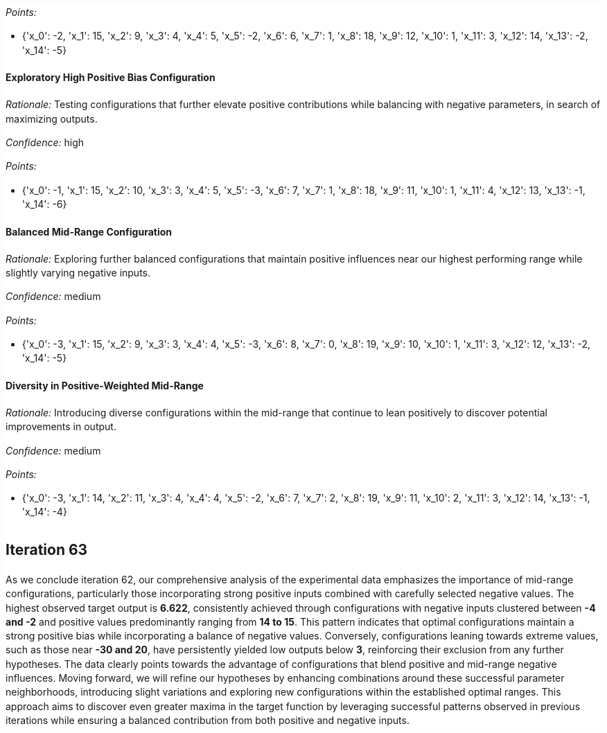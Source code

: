 *Points:*

- {'x_0': -2, 'x_1': 15, 'x_2': 9, 'x_3': 4, 'x_4': 5, 'x_5': -2, 'x_6': 6, 'x_7': 1, 'x_8': 18, 'x_9': 12, 'x_10': 1, 'x_11': 3, 'x_12': 14, 'x_13': -2, 'x_14': -5}

#### Exploratory High Positive Bias Configuration

*Rationale:* Testing configurations that further elevate positive contributions while balancing with negative parameters, in search of maximizing outputs.

*Confidence:* high

*Points:*

- {'x_0': -1, 'x_1': 15, 'x_2': 10, 'x_3': 3, 'x_4': 5, 'x_5': -3, 'x_6': 7, 'x_7': 1, 'x_8': 18, 'x_9': 11, 'x_10': 1, 'x_11': 4, 'x_12': 13, 'x_13': -1, 'x_14': -6}

#### Balanced Mid-Range Configuration

*Rationale:* Exploring further balanced configurations that maintain positive influences near our highest performing range while slightly varying negative inputs.

*Confidence:* medium

*Points:*

- {'x_0': -3, 'x_1': 15, 'x_2': 9, 'x_3': 3, 'x_4': 4, 'x_5': -3, 'x_6': 8, 'x_7': 0, 'x_8': 19, 'x_9': 10, 'x_10': 1, 'x_11': 3, 'x_12': 12, 'x_13': -2, 'x_14': -5}

#### Diversity in Positive-Weighted Mid-Range

*Rationale:* Introducing diverse configurations within the mid-range that continue to lean positively to discover potential improvements in output.

*Confidence:* medium

*Points:*

- {'x_0': -3, 'x_1': 14, 'x_2': 11, 'x_3': 4, 'x_4': 4, 'x_5': -2, 'x_6': 7, 'x_7': 2, 'x_8': 19, 'x_9': 11, 'x_10': 2, 'x_11': 3, 'x_12': 14, 'x_13': -1, 'x_14': -4}

## Iteration 63

As we conclude iteration 62, our comprehensive analysis of the experimental data emphasizes the importance of mid-range configurations, particularly those incorporating strong positive inputs combined with carefully selected negative values. The highest observed target output is **6.622**, consistently achieved through configurations with negative inputs clustered between **-4 and -2** and positive values predominantly ranging from **14 to 15**. This pattern indicates that optimal configurations maintain a strong positive bias while incorporating a balance of negative values. Conversely, configurations leaning towards extreme values, such as those near **-30 and 20**, have persistently yielded low outputs below **3**, reinforcing their exclusion from any further hypotheses. The data clearly points towards the advantage of configurations that blend positive and mid-range negative influences. Moving forward, we will refine our hypotheses by enhancing combinations around these successful parameter neighborhoods, introducing slight variations and exploring new configurations within the established optimal ranges. This approach aims to discover even greater maxima in the target function by leveraging successful patterns observed in previous iterations while ensuring a balanced contribution from both positive and negative inputs.
